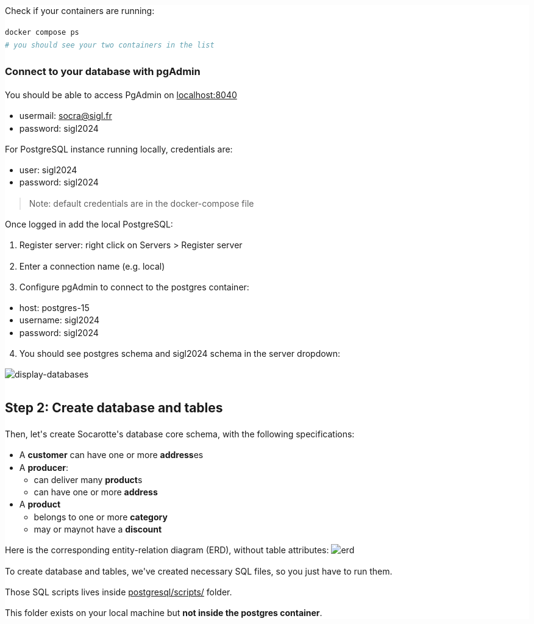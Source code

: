Check if your containers are running:

```sh
docker compose ps
# you should see your two containers in the list
```

### Connect to your database with pgAdmin

You should be able to access PgAdmin on [localhost:8040](http://localhost:8040/)

- usermail: socra@sigl.fr
- password: sigl2024

For PostgreSQL instance running locally, credentials are:

- user: sigl2024
- password: sigl2024

> Note: default credentials are in the docker-compose file

Once logged in add the local PostgreSQL:

1. Register server: right click on Servers > Register server

2. Enter a connection name (e.g. local)

3. Configure pgAdmin to connect to the postgres container:

- host: postgres-15
- username: sigl2024
- password: sigl2024

4. You should see postgres schema and sigl2024 schema in the server dropdown:

![display-databases](docs/display-databases.png)

## Step 2: Create database and tables

Then, let's create Socarotte's database core schema, with the following specifications:

- A **customer** can have one or more **address**es
- A **producer**:
  - can deliver many **product**s
  - can have one or more **address**
- A **product**
  - belongs to one or more **category**
  - may or maynot have a **discount**

Here is the corresponding entity-relation diagram (ERD), without table attributes:
![erd](docs/erd.svg)

To create database and tables, we've created necessary SQL files, so you just have to run them.

Those SQL scripts lives inside [postgresql/scripts/](scripts/) folder.

This folder exists on your local machine but **not inside the postgres container**.
